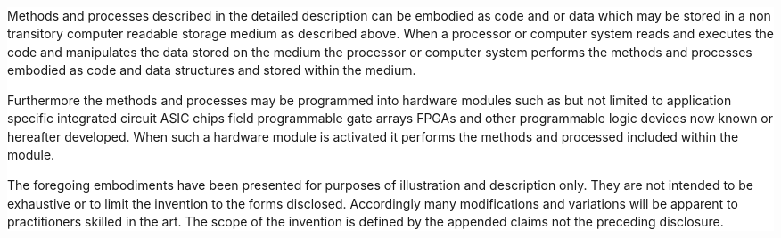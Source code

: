 Methods and processes described in the detailed description can be embodied as code and or data which may be stored in a non transitory computer readable storage medium as described above. When a processor or computer system reads and executes the code and manipulates the data stored on the medium the processor or computer system performs the methods and processes embodied as code and data structures and stored within the medium.

Furthermore the methods and processes may be programmed into hardware modules such as but not limited to application specific integrated circuit ASIC chips field programmable gate arrays FPGAs and other programmable logic devices now known or hereafter developed. When such a hardware module is activated it performs the methods and processed included within the module.

The foregoing embodiments have been presented for purposes of illustration and description only. They are not intended to be exhaustive or to limit the invention to the forms disclosed. Accordingly many modifications and variations will be apparent to practitioners skilled in the art. The scope of the invention is defined by the appended claims not the preceding disclosure.

